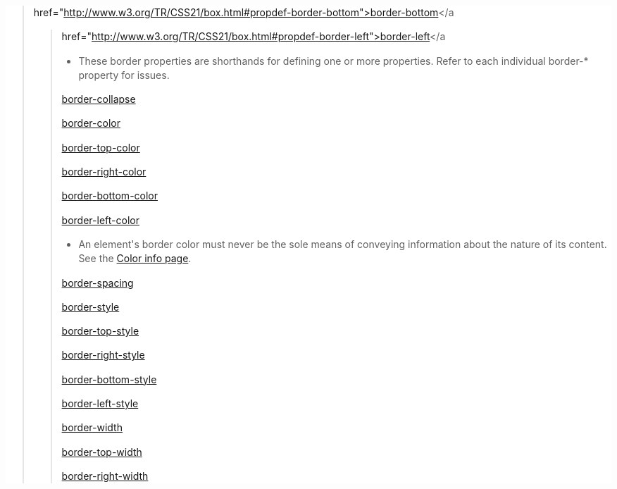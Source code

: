 ></p><p><a
href="http://www.w3.org/TR/CSS21/box.html#propdef-border-bottom">border-bottom</a
></p><p><a
href="http://www.w3.org/TR/CSS21/box.html#propdef-border-left">border-left</a
></p></td>
<td style="vertical-align:top"><ul>
<li><p>These border properties are shorthands for defining one or
more properties. Refer to each individual border-* property for issues.</p
></li>
</ul></td>
</tr>
<tr>
<td style="vertical-align:top"><p><a
href="http://www.w3.org/TR/CSS21/tables.html#propdef-border-collapse"
>border-collapse</a></p></td>
<td style="vertical-align:top"></td>
</tr>
<tr>
<td style="vertical-align:top"><p><a
href="http://www.w3.org/TR/CSS21/box.html#propdef-border-color">border-color</a
></p><p><a
href="http://www.w3.org/TR/CSS21/box.html#propdef-border-top-color"
>border-top-color</a></p><p><a
href="http://www.w3.org/TR/CSS21/box.html#propdef-border-right-color"
>border-right-color</a></p><p><a
href="http://www.w3.org/TR/CSS21/box.html#propdef-border-bottom-color"
>border-bottom-color</a></p><p><a
href="http://www.w3.org/TR/CSS21/box.html#propdef-border-left-color"
>border-left-color</a></p></td>
<td style="vertical-align:top"><ul>
<li><p>An element's border color must never be the sole means of conveying
information about the nature of its content. See the <a
href="http://kb.daisy.org/publishing/docs/css/color.html">Color info
page</a>.</p></li>
</ul></td>
</tr>
<tr>
<td style="vertical-align:top"><p><a
href="http://www.w3.org/TR/CSS21/tables.html#propdef-border-spacing"
>border-spacing</a></p></td>
<td style="vertical-align:top"></td>
</tr>
<tr>
<td style="vertical-align:top"><p><a
href="http://www.w3.org/TR/CSS21/box.html#propdef-border-style">border-style</a
></p><p><a
href="http://www.w3.org/TR/CSS21/box.html#propdef-border-top-style"
>border-top-style</a></p><p><a
href="http://www.w3.org/TR/CSS21/box.html#propdef-border-right-style"
>border-right-style</a></p><p><a
href="http://www.w3.org/TR/CSS21/box.html#propdef-border-bottom-style"
>border-bottom-style</a></p><p><a
href="http://www.w3.org/TR/CSS21/box.html#propdef-border-left-style"
>border-left-style</a></p></td>
<td style="vertical-align:top"></td>
</tr>
<tr>
<td style="vertical-align:top"><p><a
href="http://www.w3.org/TR/CSS21/box.html#propdef-border-width">border-width</a
></p><p><a
href="http://www.w3.org/TR/CSS21/box.html#propdef-border-top-width"
>border-top-width</a></p><p><a
href="http://www.w3.org/TR/CSS21/box.html#propdef-border-right-width"
>border-right-width</a></p><p><a